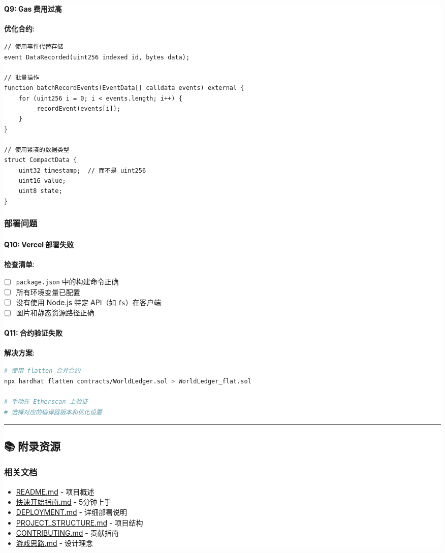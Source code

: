 #### Q9: Gas 费用过高

**优化合约**:
```solidity
// 使用事件代替存储
event DataRecorded(uint256 indexed id, bytes data);

// 批量操作
function batchRecordEvents(EventData[] calldata events) external {
    for (uint256 i = 0; i < events.length; i++) {
        _recordEvent(events[i]);
    }
}

// 使用紧凑的数据类型
struct CompactData {
    uint32 timestamp;  // 而不是 uint256
    uint16 value;
    uint8 state;
}
```

### 部署问题

#### Q10: Vercel 部署失败

**检查清单**:
- [ ] `package.json` 中的构建命令正确
- [ ] 所有环境变量已配置
- [ ] 没有使用 Node.js 特定 API（如 `fs`）在客户端
- [ ] 图片和静态资源路径正确

#### Q11: 合约验证失败

**解决方案**:
```bash
# 使用 flatten 合并合约
npx hardhat flatten contracts/WorldLedger.sol > WorldLedger_flat.sol

# 手动在 Etherscan 上验证
# 选择对应的编译器版本和优化设置
```

---

## 📚 附录资源

### 相关文档

- [README.md](./README.md) - 项目概述
- [快速开始指南.md](./快速开始指南.md) - 5分钟上手
- [DEPLOYMENT.md](./DEPLOYMENT.md) - 详细部署说明
- [PROJECT_STRUCTURE.md](./PROJECT_STRUCTURE.md) - 项目结构
- [CONTRIBUTING.md](./CONTRIBUTING.md) - 贡献指南
- [游戏思路.md](./游戏思路.md) - 设计理念
